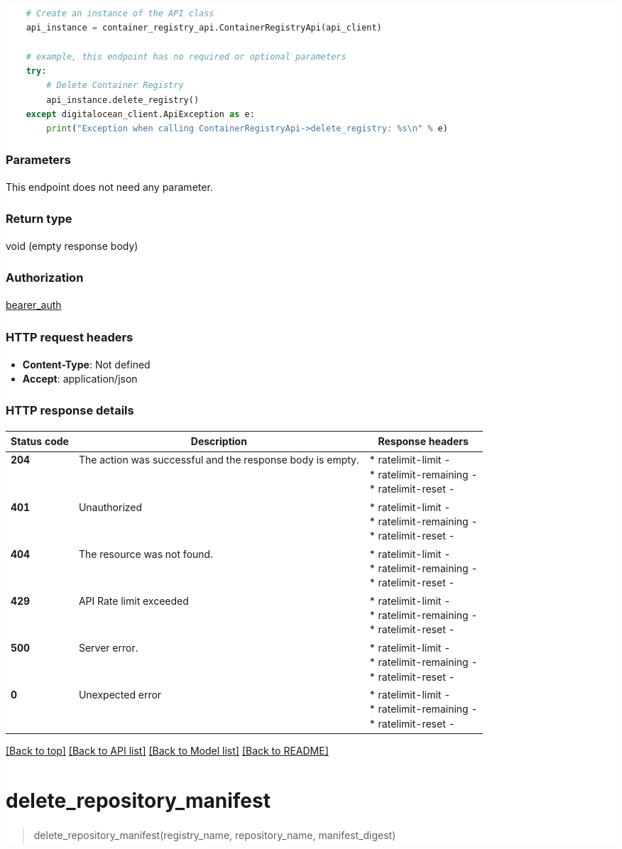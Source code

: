 ```python
    # Create an instance of the API class
    api_instance = container_registry_api.ContainerRegistryApi(api_client)

    # example, this endpoint has no required or optional parameters
    try:
        # Delete Container Registry
        api_instance.delete_registry()
    except digitalocean_client.ApiException as e:
        print("Exception when calling ContainerRegistryApi->delete_registry: %s\n" % e)
```


### Parameters
This endpoint does not need any parameter.

### Return type

void (empty response body)

### Authorization

[bearer_auth](../README.md#bearer_auth)

### HTTP request headers

 - **Content-Type**: Not defined
 - **Accept**: application/json


### HTTP response details

| Status code | Description | Response headers |
|-------------|-------------|------------------|
**204** | The action was successful and the response body is empty. |  * ratelimit-limit -  <br>  * ratelimit-remaining -  <br>  * ratelimit-reset -  <br>  |
**401** | Unauthorized |  * ratelimit-limit -  <br>  * ratelimit-remaining -  <br>  * ratelimit-reset -  <br>  |
**404** | The resource was not found. |  * ratelimit-limit -  <br>  * ratelimit-remaining -  <br>  * ratelimit-reset -  <br>  |
**429** | API Rate limit exceeded |  * ratelimit-limit -  <br>  * ratelimit-remaining -  <br>  * ratelimit-reset -  <br>  |
**500** | Server error. |  * ratelimit-limit -  <br>  * ratelimit-remaining -  <br>  * ratelimit-reset -  <br>  |
**0** | Unexpected error |  * ratelimit-limit -  <br>  * ratelimit-remaining -  <br>  * ratelimit-reset -  <br>  |

[[Back to top]](#) [[Back to API list]](../README.md#documentation-for-api-endpoints) [[Back to Model list]](../README.md#documentation-for-models) [[Back to README]](../README.md)

# **delete_repository_manifest**
> delete_repository_manifest(registry_name, repository_name, manifest_digest)
